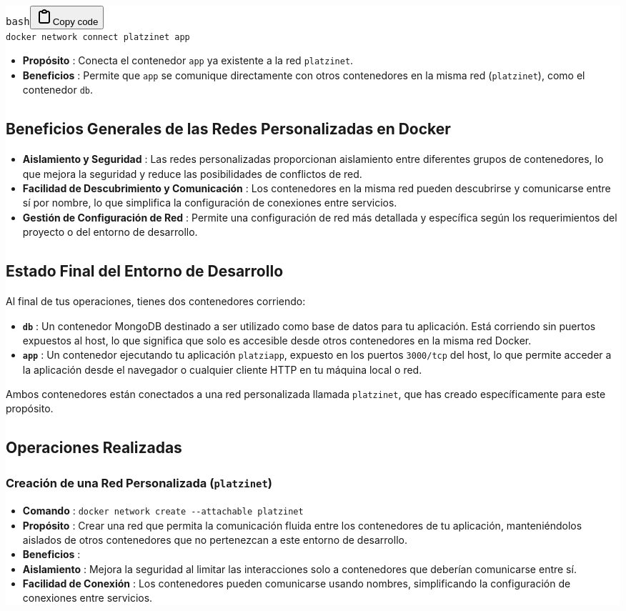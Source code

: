 <pre><div class="bg-black rounded-md"><div class="flex items-center relative text-gray-200 bg-gray-800 dark:bg-token-surface-primary px-4 py-2 text-xs font-sans justify-between rounded-t-md"><span>bash</span><span class="" data-state="closed"><button class="flex gap-1 items-center"><svg width="24" height="24" viewBox="0 0 24 24" fill="none" xmlns="http://www.w3.org/2000/svg" class="icon-sm"><path fill-rule="evenodd" clip-rule="evenodd" d="M12 4C10.8954 4 10 4.89543 10 6H14C14 4.89543 13.1046 4 12 4ZM8.53513 4C9.22675 2.8044 10.5194 2 12 2C13.4806 2 14.7733 2.8044 15.4649 4H17C18.6569 4 20 5.34315 20 7V19C20 20.6569 18.6569 22 17 22H7C5.34315 22 4 20.6569 4 19V7C4 5.34315 5.34315 4 7 4H8.53513ZM8 6H7C6.44772 6 6 6.44772 6 7V19C6 19.5523 6.44772 20 7 20H17C17.5523 20 18 19.5523 18 19V7C18 6.44772 17.5523 6 17 6H16C16 7.10457 15.1046 8 14 8H10C8.89543 8 8 7.10457 8 6Z" fill="currentColor"></path></svg>Copy code</button></span></div><div class="p-4 overflow-y-auto"><code class="!whitespace-pre hljs language-bash">docker network connect platzinet app
</code></div></div></pre>

* **Propósito** : Conecta el contenedor `app` ya existente a la red `platzinet`.
* **Beneficios** : Permite que `app` se comunique directamente con otros contenedores en la misma red (`platzinet`), como el contenedor `db`.

## Beneficios Generales de las Redes Personalizadas en Docker

* **Aislamiento y Seguridad** : Las redes personalizadas proporcionan aislamiento entre diferentes grupos de contenedores, lo que mejora la seguridad y reduce las posibilidades de conflictos de red.
* **Facilidad de Descubrimiento y Comunicación** : Los contenedores en la misma red pueden descubrirse y comunicarse entre sí por nombre, lo que simplifica la configuración de conexiones entre servicios.
* **Gestión de Configuración de Red** : Permite una configuración de red más detallada y específica según los requerimientos del proyecto o del entorno de desarrollo.



## Estado Final del Entorno de Desarrollo

Al final de tus operaciones, tienes dos contenedores corriendo:

* **`db`** : Un contenedor MongoDB destinado a ser utilizado como base de datos para tu aplicación. Está corriendo sin puertos expuestos al host, lo que significa que solo es accesible desde otros contenedores en la misma red Docker.
* **`app`** : Un contenedor ejecutando tu aplicación `platziapp`, expuesto en los puertos `3000/tcp` del host, lo que permite acceder a la aplicación desde el navegador o cualquier cliente HTTP en tu máquina local o red.

Ambos contenedores están conectados a una red personalizada llamada `platzinet`, que has creado específicamente para este propósito.

## Operaciones Realizadas

### Creación de una Red Personalizada (`platzinet`)

* **Comando** : `docker network create --attachable platzinet`
* **Propósito** : Crear una red que permita la comunicación fluida entre los contenedores de tu aplicación, manteniéndolos aislados de otros contenedores que no pertenezcan a este entorno de desarrollo.
* **Beneficios** :
* **Aislamiento** : Mejora la seguridad al limitar las interacciones solo a contenedores que deberían comunicarse entre sí.
* **Facilidad de Conexión** : Los contenedores pueden comunicarse usando nombres, simplificando la configuración de conexiones entre servicios.

